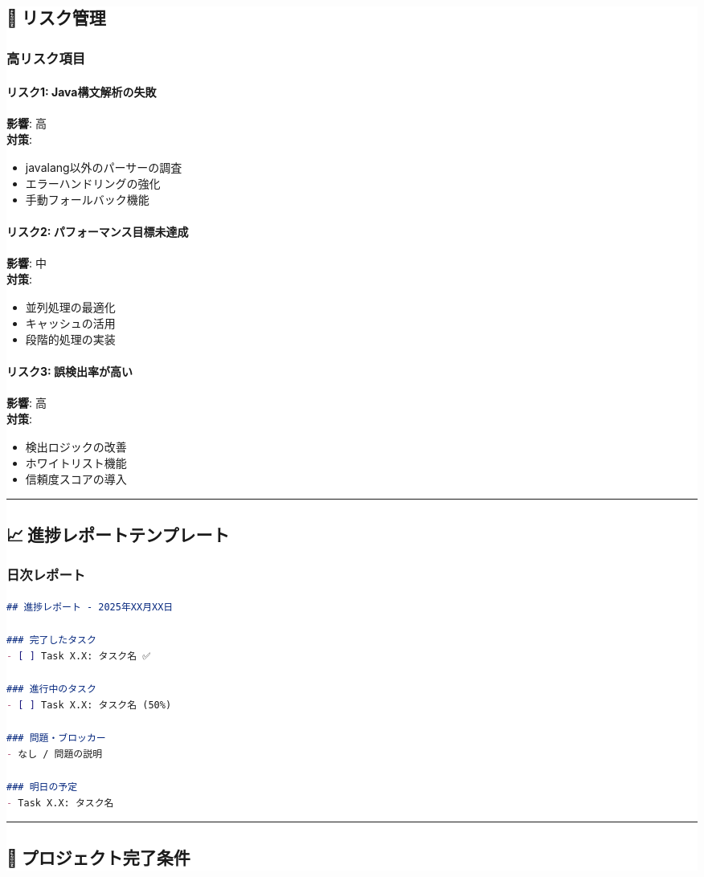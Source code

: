 
## 🚨 リスク管理

### 高リスク項目

#### リスク1: Java構文解析の失敗
**影響**: 高  
**対策**:
- javalang以外のパーサーの調査
- エラーハンドリングの強化
- 手動フォールバック機能

#### リスク2: パフォーマンス目標未達成
**影響**: 中  
**対策**:
- 並列処理の最適化
- キャッシュの活用
- 段階的処理の実装

#### リスク3: 誤検出率が高い
**影響**: 高  
**対策**:
- 検出ロジックの改善
- ホワイトリスト機能
- 信頼度スコアの導入

---

## 📈 進捗レポートテンプレート

### 日次レポート

```markdown
## 進捗レポート - 2025年XX月XX日

### 完了したタスク
- [ ] Task X.X: タスク名 ✅

### 進行中のタスク
- [ ] Task X.X: タスク名 (50%)

### 問題・ブロッカー
- なし / 問題の説明

### 明日の予定
- Task X.X: タスク名
```

---

## 🎉 プロジェクト完了条件
